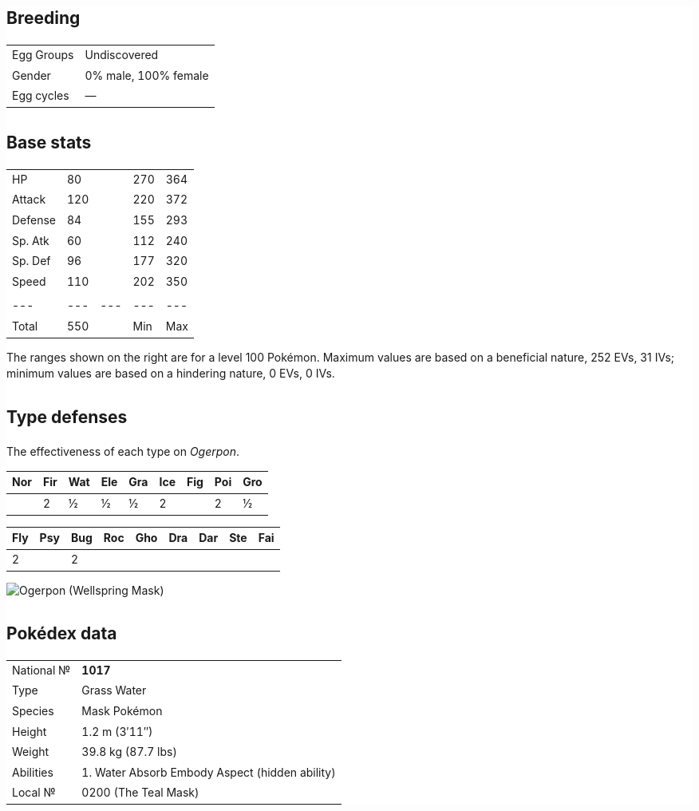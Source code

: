 Breeding
--------

|  |  |
| --- | --- |
| Egg Groups | Undiscovered |
| Gender | 0% male, 100% female |
| Egg cycles | — |

Base stats
----------

|  |  |  |  |  |
| --- | --- | --- | --- | --- |
| HP | 80 |  | 270 | 364 |
| Attack | 120 |  | 220 | 372 |
| Defense | 84 |  | 155 | 293 |
| Sp. Atk | 60 |  | 112 | 240 |
| Sp. Def | 96 |  | 177 | 320 |
| Speed | 110 |  | 202 | 350 |
|  |  |  |  |  |
| --- | --- | --- | --- | --- |
| Total | 550 |  | Min | Max |

The ranges shown on the right are for a level 100 Pokémon. Maximum values are based on a beneficial nature, 252 EVs, 31 IVs; minimum values are based on a hindering nature, 0 EVs, 0 IVs.

Type defenses
-------------

The effectiveness of each type on *Ogerpon*.

| Nor | Fir | Wat | Ele | Gra | Ice | Fig | Poi | Gro |
| --- | --- | --- | --- | --- | --- | --- | --- | --- |
|  | 2 | ½ | ½ | ½ | 2 |  | 2 | ½ |

| Fly | Psy | Bug | Roc | Gho | Dra | Dar | Ste | Fai |
| --- | --- | --- | --- | --- | --- | --- | --- | --- |
| 2 |  | 2 |  |  |  |  |  |  |

![Ogerpon (Wellspring Mask)](https://img.pokemondb.net/sprites/scarlet-violet/normal/ogerpon-wellspring.png)

Pokédex data
------------

|  |  |
| --- | --- |
| National № | **1017** |
| Type | Grass Water |
| Species | Mask Pokémon |
| Height | 1.2 m (3′11″) |
| Weight | 39.8 kg (87.7 lbs) |
| Abilities | 1. Water Absorb Embody Aspect (hidden ability) |
| Local № | 0200 (The Teal Mask) |
